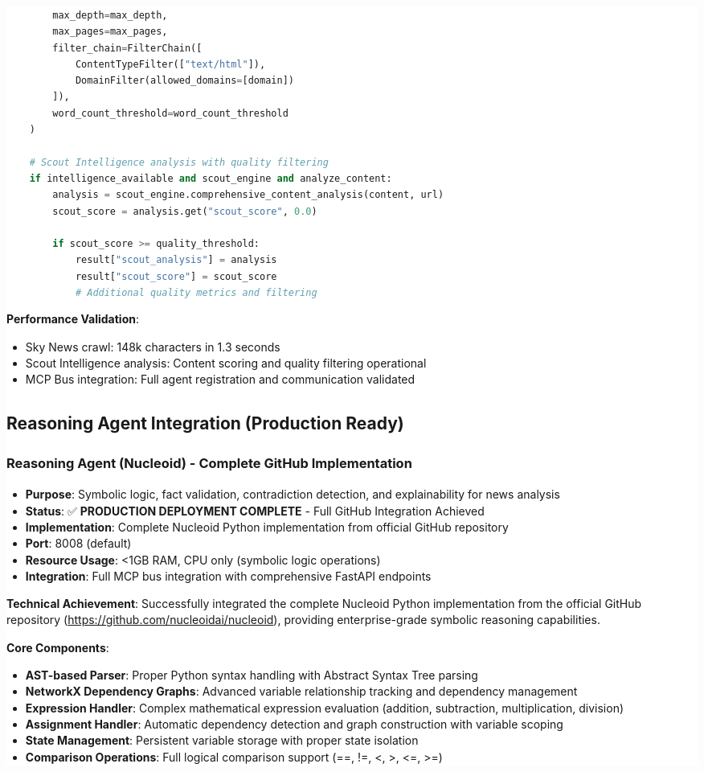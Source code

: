 ```python
        max_depth=max_depth,
        max_pages=max_pages,
        filter_chain=FilterChain([
            ContentTypeFilter(["text/html"]),
            DomainFilter(allowed_domains=[domain])
        ]),
        word_count_threshold=word_count_threshold
    )
    
    # Scout Intelligence analysis with quality filtering
    if intelligence_available and scout_engine and analyze_content:
        analysis = scout_engine.comprehensive_content_analysis(content, url)
        scout_score = analysis.get("scout_score", 0.0)
        
        if scout_score >= quality_threshold:
            result["scout_analysis"] = analysis
            result["scout_score"] = scout_score
            # Additional quality metrics and filtering
```

**Performance Validation**:
- Sky News crawl: 148k characters in 1.3 seconds
- Scout Intelligence analysis: Content scoring and quality filtering operational
- MCP Bus integration: Full agent registration and communication validated

## Reasoning Agent Integration (Production Ready)

### Reasoning Agent (Nucleoid) - Complete GitHub Implementation
- **Purpose**: Symbolic logic, fact validation, contradiction detection, and explainability for news analysis
- **Status**: ✅ **PRODUCTION DEPLOYMENT COMPLETE** - Full GitHub Integration Achieved
- **Implementation**: Complete Nucleoid Python implementation from official GitHub repository
- **Port**: 8008 (default)
- **Resource Usage**: <1GB RAM, CPU only (symbolic logic operations)
- **Integration**: Full MCP bus integration with comprehensive FastAPI endpoints

**Technical Achievement**: Successfully integrated the complete Nucleoid Python implementation from the official GitHub repository (https://github.com/nucleoidai/nucleoid), providing enterprise-grade symbolic reasoning capabilities.

**Core Components**:
- **AST-based Parser**: Proper Python syntax handling with Abstract Syntax Tree parsing
- **NetworkX Dependency Graphs**: Advanced variable relationship tracking and dependency management  
- **Expression Handler**: Complex mathematical expression evaluation (addition, subtraction, multiplication, division)
- **Assignment Handler**: Automatic dependency detection and graph construction with variable scoping
- **State Management**: Persistent variable storage with proper state isolation
- **Comparison Operations**: Full logical comparison support (==, !=, <, >, <=, >=)
